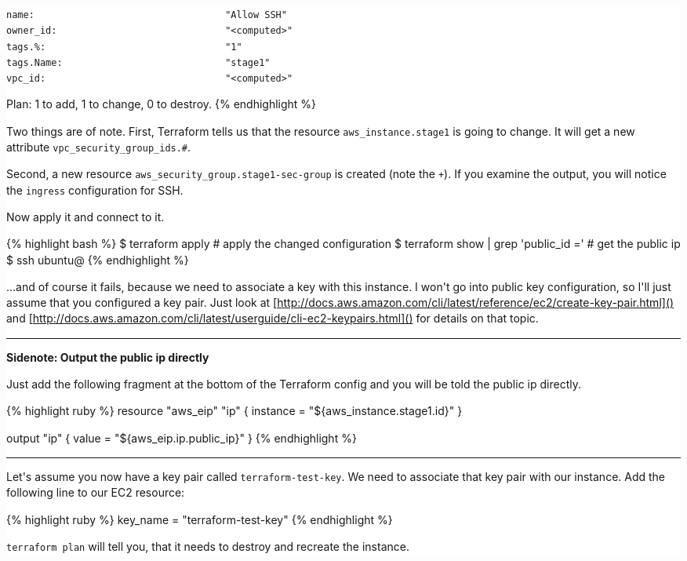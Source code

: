     name:                                  "Allow SSH"
    owner_id:                              "<computed>"
    tags.%:                                "1"
    tags.Name:                             "stage1"
    vpc_id:                                "<computed>"


Plan: 1 to add, 1 to change, 0 to destroy.
{% endhighlight %}

Two things are of note.
First, Terraform tells us that the resource `aws_instance.stage1` is going to change.
It will get a new attribute `vpc_security_group_ids.#`.

Second, a new resource `aws_security_group.stage1-sec-group` is created (note the `+`).
If you examine the output, you will notice the `ingress` configuration for SSH.

Now apply it and connect to it.

{% highlight bash %}
$ terraform apply                     # apply the changed configuration
$ terraform show | grep 'public_id =' # get the public ip
$ ssh ubuntu@<PUBLIC IP>
{% endhighlight %}

...and of course it fails, because we need to associate a key with this instance.
I won't go into public key configuration, so I'll just assume that you configured a key pair.
Just look at [http://docs.aws.amazon.com/cli/latest/reference/ec2/create-key-pair.html]() and [http://docs.aws.amazon.com/cli/latest/userguide/cli-ec2-keypairs.html]() for details on that topic.

---
**Sidenote: Output the public ip directly**

Just add the following fragment at the bottom of the Terraform config and you will be told the public ip directly.

{% highlight ruby %}
resource "aws_eip" "ip" {
  instance = "${aws_instance.stage1.id}"
}

output "ip" {
  value  = "${aws_eip.ip.public_ip}"
}
{% endhighlight %}

---

Let's assume you now have a key pair called `terraform-test-key`.
We need to associate that key pair with our instance.
Add the following line to our EC2 resource:

{% highlight ruby %}
key_name = "terraform-test-key"
{% endhighlight %}

`terraform plan` will tell you, that it needs to destroy and recreate the instance.
